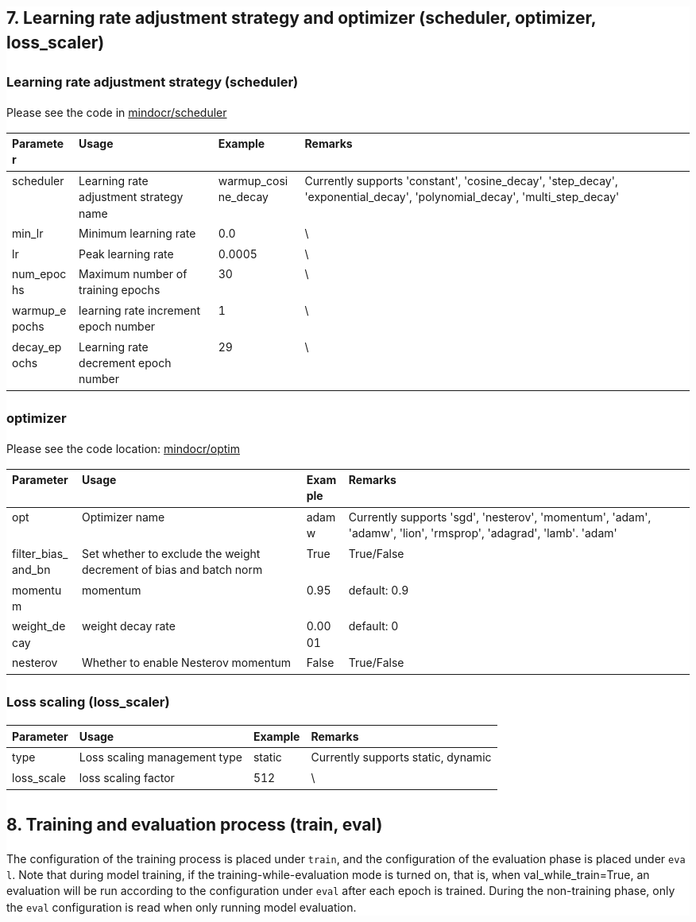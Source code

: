 
## 7. Learning rate adjustment strategy and optimizer (scheduler, optimizer, loss_scaler)

### Learning rate adjustment strategy (scheduler)

Please see the code in [mindocr/scheduler](../mindocr/scheduler)

| Parameter | Usage | Example | Remarks |
| :---- | :---- | :---- | :---- |
| scheduler | Learning rate adjustment strategy name | warmup_cosine_decay | Currently supports 'constant', 'cosine_decay', 'step_decay', 'exponential_decay', 'polynomial_decay', 'multi_step_decay' |
| min_lr | Minimum learning rate | 0.0 | \ |
| lr | Peak learning rate | 0.0005 | \ |
| num_epochs | Maximum number of training epochs | 30 | \ |
| warmup_epochs | learning rate increment epoch number | 1 | \ |
| decay_epochs | Learning rate decrement epoch number | 29 | \ |


### optimizer

Please see the code location: [mindocr/optim](../mindocr/optim)

| Parameter | Usage | Example | Remarks |
| :---- | :---- | :---- | :---- |
| opt | Optimizer name | adamw | Currently supports 'sgd', 'nesterov', 'momentum', 'adam', 'adamw', 'lion', 'rmsprop', 'adagrad', 'lamb'. 'adam' |
| filter_bias_and_bn | Set whether to exclude the weight decrement of bias and batch norm | True | True/False |
| momentum | momentum | 0.95 | default: 0.9 |
| weight_decay | weight decay rate | 0.0001 | default: 0 |
| nesterov | Whether to enable Nesterov momentum | False | True/False |


### Loss scaling (loss_scaler)

| Parameter | Usage | Example | Remarks |
| :---- | :---- | :---- | :---- |
| type | Loss scaling management type | static | Currently supports static, dynamic |
| loss_scale | loss scaling factor | 512 | \ |


## 8. Training and evaluation process (train, eval)

The configuration of the training process is placed under `train`, and the configuration of the evaluation phase is placed under `eval`. Note that during model training, if the training-while-evaluation mode is turned on, that is, when val_while_train=True, an evaluation will be run according to the configuration under `eval` after each epoch is trained. During the non-training phase, only the `eval` configuration is read when only running model evaluation.
